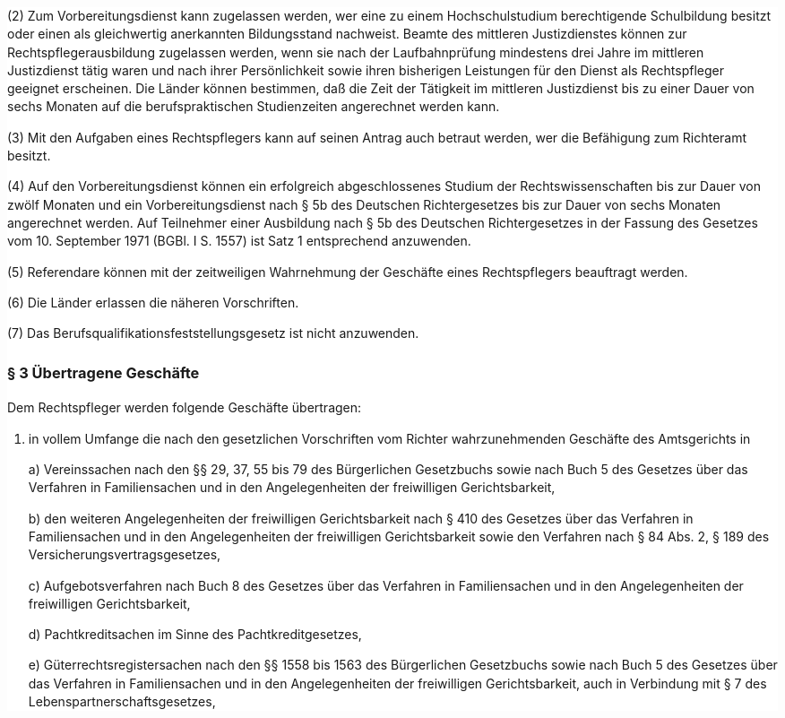 (2) Zum Vorbereitungsdienst kann zugelassen werden, wer eine zu einem
Hochschulstudium berechtigende Schulbildung besitzt oder einen als
gleichwertig anerkannten Bildungsstand nachweist. Beamte des mittleren
Justizdienstes können zur Rechtspflegerausbildung zugelassen werden,
wenn sie nach der Laufbahnprüfung mindestens drei Jahre im mittleren
Justizdienst tätig waren und nach ihrer Persönlichkeit sowie ihren
bisherigen Leistungen für den Dienst als Rechtspfleger geeignet
erscheinen. Die Länder können bestimmen, daß die Zeit der Tätigkeit im
mittleren Justizdienst bis zu einer Dauer von sechs Monaten auf die
berufspraktischen Studienzeiten angerechnet werden kann.

(3) Mit den Aufgaben eines Rechtspflegers kann auf seinen Antrag auch
betraut werden, wer die Befähigung zum Richteramt besitzt.

(4) Auf den Vorbereitungsdienst können ein erfolgreich abgeschlossenes
Studium der Rechtswissenschaften bis zur Dauer von zwölf Monaten und
ein Vorbereitungsdienst nach § 5b des Deutschen Richtergesetzes bis
zur Dauer von sechs Monaten angerechnet werden. Auf Teilnehmer einer
Ausbildung nach § 5b des Deutschen Richtergesetzes in der Fassung des
Gesetzes vom 10. September 1971 (BGBl. I S. 1557) ist Satz 1
entsprechend anzuwenden.

(5) Referendare können mit der zeitweiligen Wahrnehmung der Geschäfte
eines Rechtspflegers beauftragt werden.

(6) Die Länder erlassen die näheren Vorschriften.

(7) Das Berufsqualifikationsfeststellungsgesetz ist nicht anzuwenden.

### § 3 Übertragene Geschäfte

Dem Rechtspfleger werden folgende Geschäfte übertragen:

1.  in vollem Umfange die nach den gesetzlichen Vorschriften vom Richter
    wahrzunehmenden Geschäfte des Amtsgerichts in

    a)  Vereinssachen nach den §§ 29, 37, 55 bis 79 des Bürgerlichen
        Gesetzbuchs sowie nach Buch 5 des Gesetzes über das Verfahren in
        Familiensachen und in den Angelegenheiten der freiwilligen
        Gerichtsbarkeit,


    b)  den weiteren Angelegenheiten der freiwilligen Gerichtsbarkeit nach §
        410 des Gesetzes über das Verfahren in Familiensachen und in den
        Angelegenheiten der freiwilligen Gerichtsbarkeit sowie den Verfahren
        nach § 84 Abs. 2, § 189 des Versicherungsvertragsgesetzes,


    c)  Aufgebotsverfahren nach Buch 8 des Gesetzes über das Verfahren in
        Familiensachen und in den Angelegenheiten der freiwilligen
        Gerichtsbarkeit,


    d)  Pachtkreditsachen im Sinne des Pachtkreditgesetzes,


    e)  Güterrechtsregistersachen nach den §§ 1558 bis 1563 des Bürgerlichen
        Gesetzbuchs sowie nach Buch 5 des Gesetzes über das Verfahren in
        Familiensachen und in den Angelegenheiten der freiwilligen
        Gerichtsbarkeit, auch in Verbindung mit § 7 des
        Lebenspartnerschaftsgesetzes,
